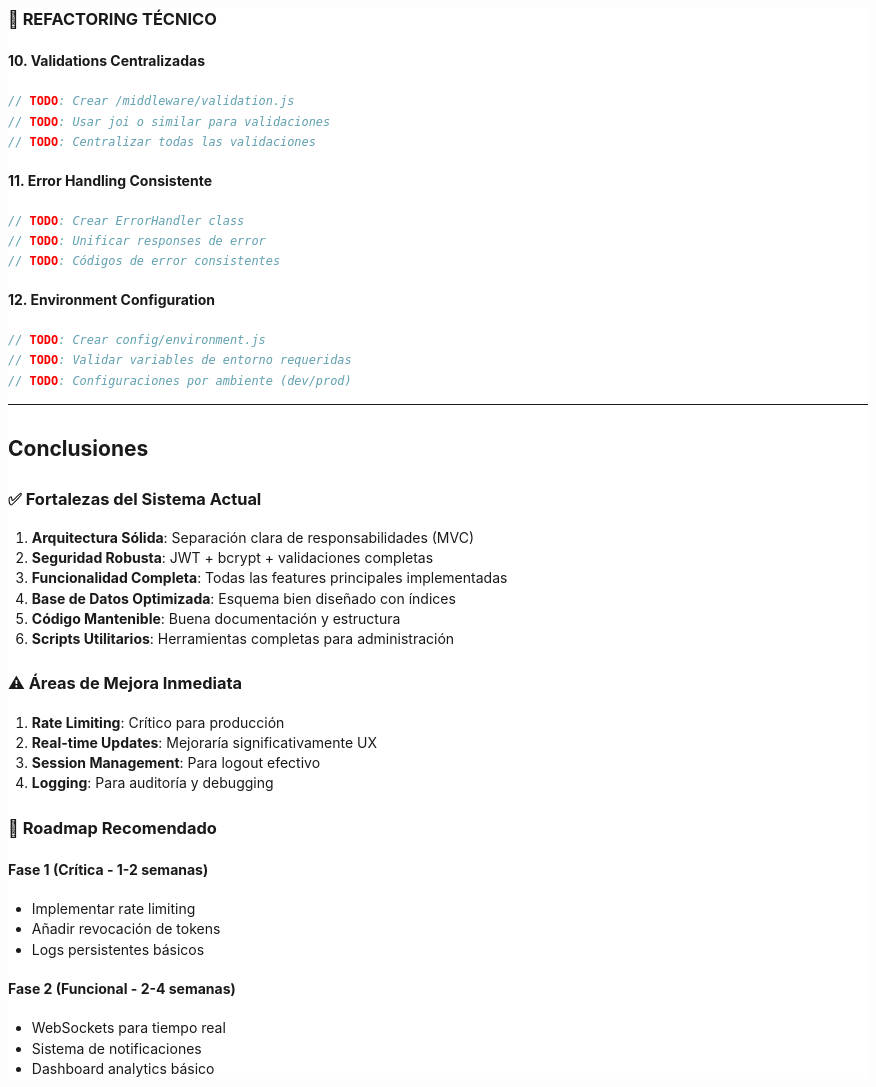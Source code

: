 ### 🔧 **REFACTORING TÉCNICO**

#### 10. Validations Centralizadas
```javascript
// TODO: Crear /middleware/validation.js
// TODO: Usar joi o similar para validaciones
// TODO: Centralizar todas las validaciones
```

#### 11. Error Handling Consistente
```javascript
// TODO: Crear ErrorHandler class
// TODO: Unificar responses de error
// TODO: Códigos de error consistentes
```

#### 12. Environment Configuration
```javascript
// TODO: Crear config/environment.js
// TODO: Validar variables de entorno requeridas
// TODO: Configuraciones por ambiente (dev/prod)
```

---

## Conclusiones

### ✅ **Fortalezas del Sistema Actual**

1. **Arquitectura Sólida**: Separación clara de responsabilidades (MVC)
2. **Seguridad Robusta**: JWT + bcrypt + validaciones completas
3. **Funcionalidad Completa**: Todas las features principales implementadas
4. **Base de Datos Optimizada**: Esquema bien diseñado con índices
5. **Código Mantenible**: Buena documentación y estructura
6. **Scripts Utilitarios**: Herramientas completas para administración

### ⚠️ **Áreas de Mejora Inmediata**

1. **Rate Limiting**: Crítico para producción
2. **Real-time Updates**: Mejoraría significativamente UX
3. **Session Management**: Para logout efectivo
4. **Logging**: Para auditoría y debugging

### 🚀 **Roadmap Recomendado**

#### Fase 1 (Crítica - 1-2 semanas)
- Implementar rate limiting
- Añadir revocación de tokens
- Logs persistentes básicos

#### Fase 2 (Funcional - 2-4 semanas)
- WebSockets para tiempo real
- Sistema de notificaciones
- Dashboard analytics básico
